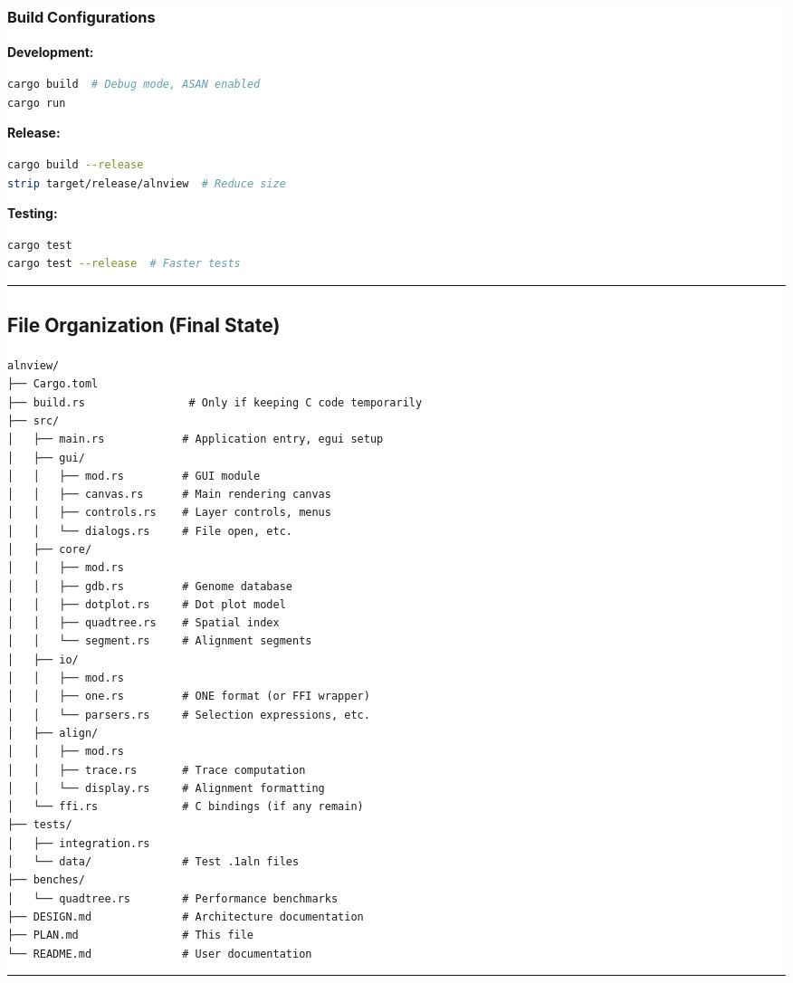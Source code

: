 ### Build Configurations

**Development:**
```bash
cargo build  # Debug mode, ASAN enabled
cargo run
```

**Release:**
```bash
cargo build --release
strip target/release/alnview  # Reduce size
```

**Testing:**
```bash
cargo test
cargo test --release  # Faster tests
```

---

## File Organization (Final State)

```
alnview/
├── Cargo.toml
├── build.rs                # Only if keeping C code temporarily
├── src/
│   ├── main.rs            # Application entry, egui setup
│   ├── gui/
│   │   ├── mod.rs         # GUI module
│   │   ├── canvas.rs      # Main rendering canvas
│   │   ├── controls.rs    # Layer controls, menus
│   │   └── dialogs.rs     # File open, etc.
│   ├── core/
│   │   ├── mod.rs
│   │   ├── gdb.rs         # Genome database
│   │   ├── dotplot.rs     # Dot plot model
│   │   ├── quadtree.rs    # Spatial index
│   │   └── segment.rs     # Alignment segments
│   ├── io/
│   │   ├── mod.rs
│   │   ├── one.rs         # ONE format (or FFI wrapper)
│   │   └── parsers.rs     # Selection expressions, etc.
│   ├── align/
│   │   ├── mod.rs
│   │   ├── trace.rs       # Trace computation
│   │   └── display.rs     # Alignment formatting
│   └── ffi.rs             # C bindings (if any remain)
├── tests/
│   ├── integration.rs
│   └── data/              # Test .1aln files
├── benches/
│   └── quadtree.rs        # Performance benchmarks
├── DESIGN.md              # Architecture documentation
├── PLAN.md                # This file
└── README.md              # User documentation
```

---